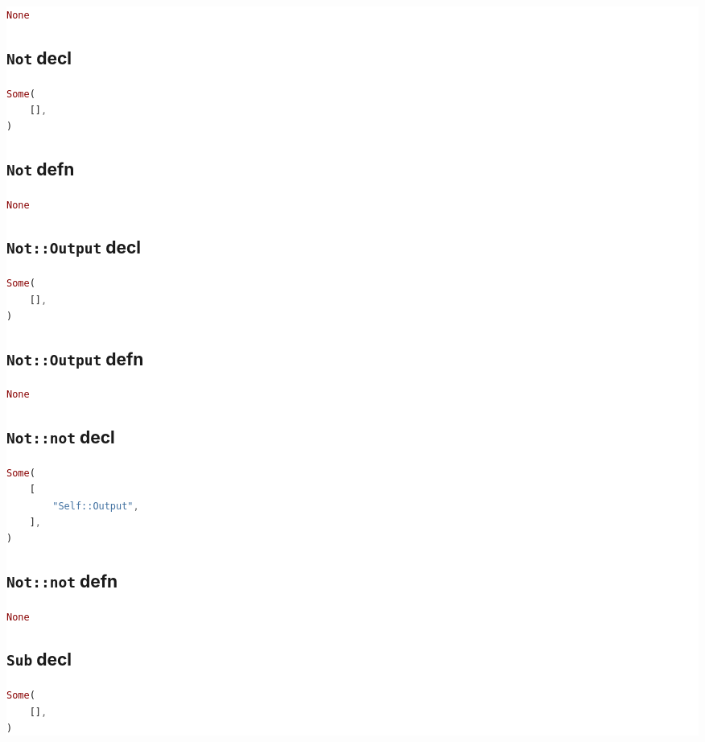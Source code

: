 ```rust
None
```

## `Not` decl

```rust
Some(
    [],
)
```

## `Not` defn

```rust
None
```

## `Not::Output` decl

```rust
Some(
    [],
)
```

## `Not::Output` defn

```rust
None
```

## `Not::not` decl

```rust
Some(
    [
        "Self::Output",
    ],
)
```

## `Not::not` defn

```rust
None
```

## `Sub` decl

```rust
Some(
    [],
)
```
